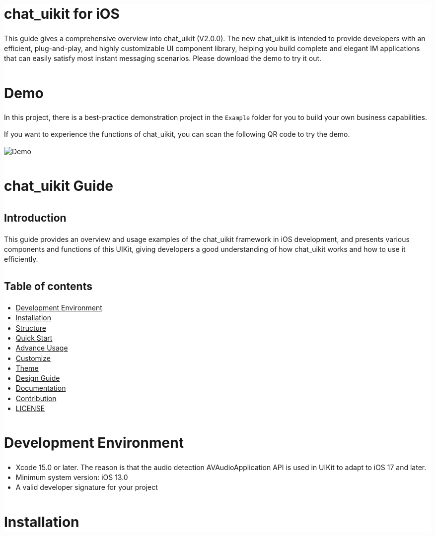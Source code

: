 # chat_uikit for iOS

This guide gives a comprehensive overview into chat_uikit (V2.0.0). The new chat_uikit is intended to provide developers with an efficient, plug-and-play, and highly customizable UI component library, helping you build complete and elegant IM applications that can easily satisfy most instant messaging scenarios. Please download the demo to try it out.

# Demo

In this project, there is a best-practice demonstration project in the `Example` folder for you to build your own business capabilities.

If you want to experience the functions of chat_uikit, you can scan the following QR code to try the demo.

![Demo](./Documentation/demo.png)

# chat_uikit Guide

## Introduction

This guide provides an overview and usage examples of the chat_uikit framework in iOS development, and presents various components and functions of this UIKit, giving developers a good understanding of how chat_uikit works and how to use it efficiently.

## Table of contents

- [Development Environment](#development-environment)
- [Installation](#installation)
- [Structure](#structure)
- [Quick Start](#quick-start)
- [Advance Usage](#advanced-usage)
- [Customize](#customize)
- [Theme](#theme)
- [Design Guide](#design-guide)
- [Documentation](#documentation)
- [Contribution](#contribution)
- [LICENSE](#license)

# Development Environment

- Xcode 15.0 or later. The reason is that the audio detection AVAudioApplication API is used in UIKit to adapt to iOS 17 and later.
- Minimum system version: iOS 13.0
- A valid developer signature for your project

# Installation
